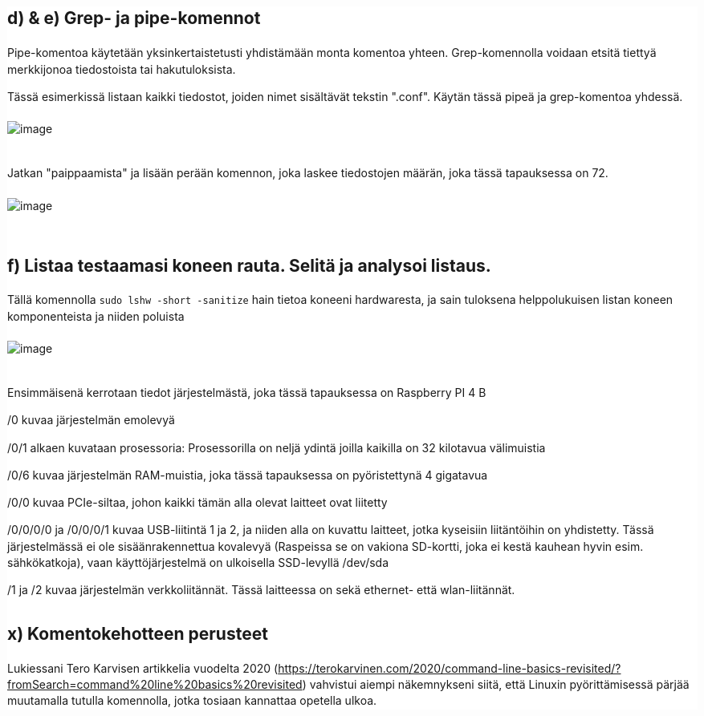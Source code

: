 ## d) & e) Grep- ja pipe-komennot


Pipe-komentoa käytetään yksinkertaistetusti yhdistämään monta komentoa yhteen. Grep-komennolla voidaan etsitä tiettyä merkkijonoa tiedostoista tai hakutuloksista.

Tässä esimerkissä listaan kaikki tiedostot, joiden nimet sisältävät tekstin ".conf". Käytän tässä pipeä ja grep-komentoa yhdessä.
<br></br>
<img width="1116" alt="image" src="https://github.com/user-attachments/assets/76f6f047-d386-4b7b-9d46-2cd8d632fc35">
<br></br>

Jatkan "paippaamista" ja lisään perään komennon, joka laskee tiedostojen määrän, joka tässä tapauksessa on 72.
<br></br>
<img width="1116" alt="image" src="https://github.com/user-attachments/assets/daec15c1-960f-4591-a28c-951e43464ac0">
<br></br>

## f) Listaa testaamasi koneen rauta. Selitä ja analysoi listaus.

Tällä komennolla `sudo lshw -short -sanitize` hain tietoa koneeni hardwaresta, ja sain tuloksena helppolukuisen listan koneen komponenteista ja niiden poluista
<br></br>
<img width="1116" alt="image" src="https://github.com/user-attachments/assets/ba92aeed-2094-4a5a-bb71-2deec69609c6">
<br></br>

Ensimmäisenä kerrotaan tiedot järjestelmästä, joka tässä tapauksessa on Raspberry PI 4 B

/0 kuvaa järjestelmän emolevyä

/0/1 alkaen kuvataan prosessoria: Prosessorilla on neljä ydintä joilla kaikilla on 32 kilotavua välimuistia

/0/6 kuvaa järjestelmän RAM-muistia, joka tässä tapauksessa on pyöristettynä 4 gigatavua

/0/0 kuvaa PCIe-siltaa, johon kaikki tämän alla olevat laitteet ovat liitetty

/0/0/0/0 ja /0/0/0/1 kuvaa USB-liitintä 1 ja 2, ja niiden alla on kuvattu laitteet, jotka kyseisiin liitäntöihin on yhdistetty. Tässä järjestelmässä ei ole sisäänrakennettua kovalevyä (Raspeissa se on vakiona SD-kortti, joka ei kestä kauhean hyvin esim. sähkökatkoja), vaan käyttöjärjestelmä on ulkoisella SSD-levyllä /dev/sda

/1 ja /2 kuvaa järjestelmän verkkoliitännät. Tässä laitteessa on sekä ethernet- että wlan-liitännät.

## x) Komentokehotteen perusteet

Lukiessani Tero Karvisen artikkelia vuodelta 2020 (https://terokarvinen.com/2020/command-line-basics-revisited/?fromSearch=command%20line%20basics%20revisited) vahvistui aiempi näkemnykseni siitä, että Linuxin pyörittämisessä pärjää muutamalla tutulla komennolla, jotka tosiaan kannattaa opetella ulkoa. 
